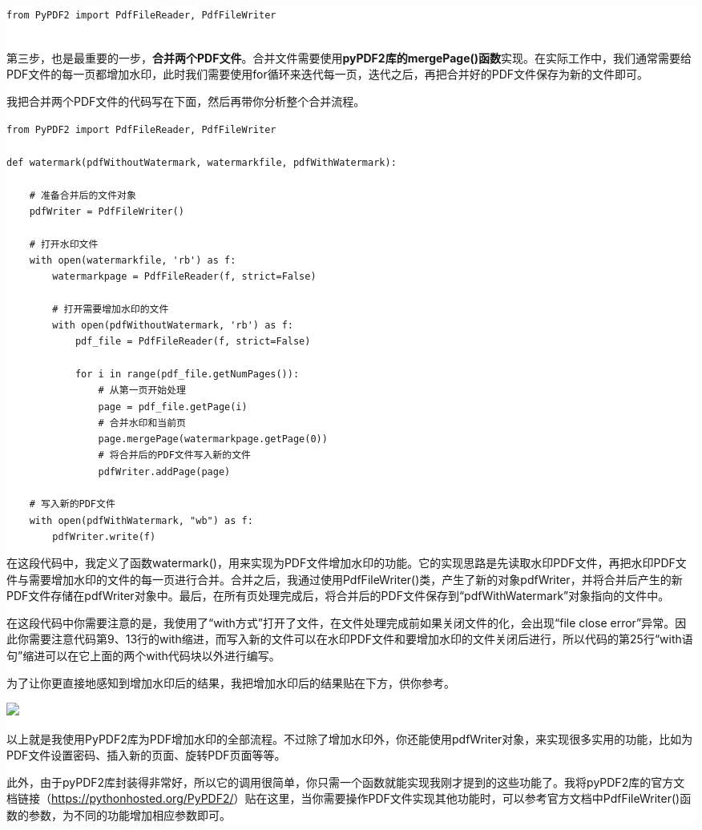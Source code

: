 ```
from PyPDF2 import PdfFileReader, PdfFileWriter


```

第三步，也是最重要的一步，**合并两个PDF文件**。合并文件需要使用**pyPDF2库的mergePage()函数**实现。在实际工作中，我们通常需要给PDF文件的每一页都增加水印，此时我们需要使用for循环来迭代每一页，迭代之后，再把合并好的PDF文件保存为新的文件即可。

我把合并两个PDF文件的代码写在下面，然后再带你分析整个合并流程。

```
from PyPDF2 import PdfFileReader, PdfFileWriter

def watermark(pdfWithoutWatermark, watermarkfile, pdfWithWatermark):

    # 准备合并后的文件对象
    pdfWriter = PdfFileWriter()

    # 打开水印文件
    with open(watermarkfile, 'rb') as f:
        watermarkpage = PdfFileReader(f, strict=False)   

        # 打开需要增加水印的文件
        with open(pdfWithoutWatermark, 'rb') as f:
            pdf_file = PdfFileReader(f, strict=False)

            for i in range(pdf_file.getNumPages()):
                # 从第一页开始处理
                page = pdf_file.getPage(i)
                # 合并水印和当前页
                page.mergePage(watermarkpage.getPage(0))
                # 将合并后的PDF文件写入新的文件
                pdfWriter.addPage(page)

    # 写入新的PDF文件
    with open(pdfWithWatermark, "wb") as f:
        pdfWriter.write(f)

```

在这段代码中，我定义了函数watermark()，用来实现为PDF文件增加水印的功能。它的实现思路是先读取水印PDF文件，再把水印PDF文件与需要增加水印的文件的每一页进行合并。合并之后，我通过使用PdfFileWriter()类，产生了新的对象pdfWriter，并将合并后产生的新PDF文件存储在pdfWriter对象中。最后，在所有页处理完成后，将合并后的PDF文件保存到“pdfWithWatermark”对象指向的文件中。

在这段代码中你需要注意的是，我使用了“with方式”打开了文件，在文件处理完成前如果关闭文件的化，会出现“file close error”异常。因此你需要注意代码第9、13行的with缩进，而写入新的文件可以在水印PDF文件和要增加水印的文件关闭后进行，所以代码的第25行“with语句”缩进可以在它上面的两个with代码块以外进行编写。

为了让你更直接地感知到增加水印后的结果，我把增加水印后的结果贴在下方，供你参考。

![](assets/46e8a494423b40b2a6e879533089b8bc.jpg)

以上就是我使用PyPDF2库为PDF增加水印的全部流程。不过除了增加水印外，你还能使用pdfWriter对象，来实现很多实用的功能，比如为PDF文件设置密码、插入新的页面、旋转PDF页面等等。

此外，由于pyPDF2库封装得非常好，所以它的调用很简单，你只需一个函数就能实现我刚才提到的这些功能了。我将pyPDF2库的官方文档链接（<https://pythonhosted.org/PyPDF2/>）贴在这里，当你需要操作PDF文件实现其他功能时，可以参考官方文档中PdfFileWriter()函数的参数，为不同的功能增加相应参数即可。
